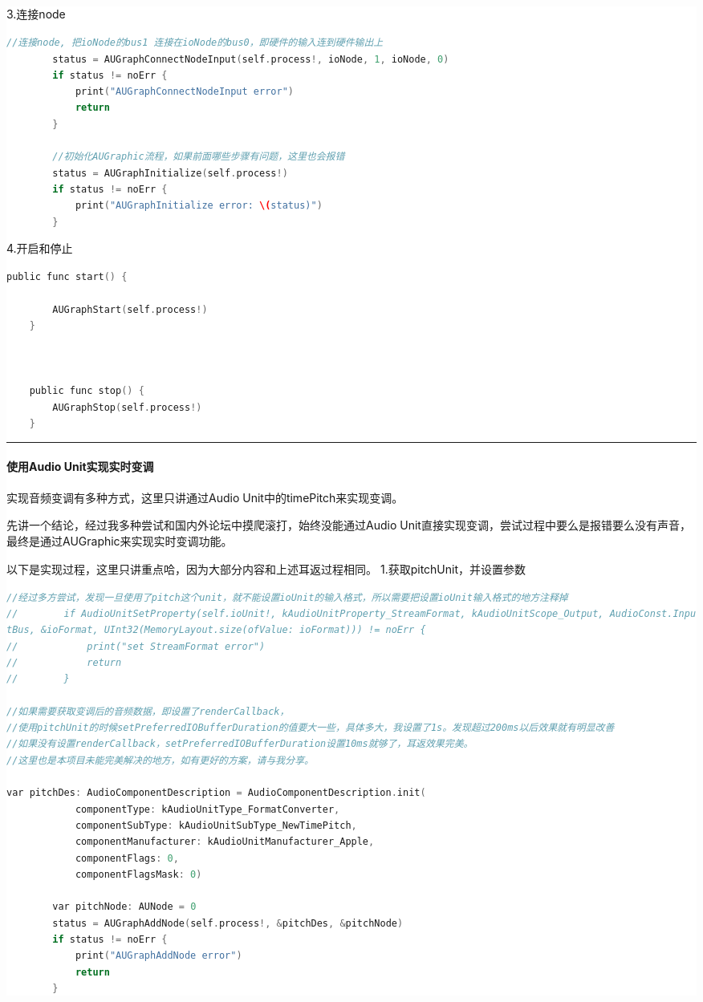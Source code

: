 3.连接node

```c
//连接node, 把ioNode的bus1 连接在ioNode的bus0，即硬件的输入连到硬件输出上
        status = AUGraphConnectNodeInput(self.process!, ioNode, 1, ioNode, 0)
        if status != noErr {
            print("AUGraphConnectNodeInput error")
            return
        }
        
        //初始化AUGraphic流程，如果前面哪些步骤有问题，这里也会报错
        status = AUGraphInitialize(self.process!)
        if status != noErr {
            print("AUGraphInitialize error: \(status)")
        }
```

4.开启和停止

```c
public func start() {
    
        AUGraphStart(self.process!)
    }
    
    
    
    public func stop() {
        AUGraphStop(self.process!)
    }
```


****
#### 使用Audio Unit实现实时变调
实现音频变调有多种方式，这里只讲通过Audio Unit中的timePitch来实现变调。

先讲一个结论，经过我多种尝试和国内外论坛中摸爬滚打，始终没能通过Audio Unit直接实现变调，尝试过程中要么是报错要么没有声音，最终是通过AUGraphic来实现实时变调功能。

以下是实现过程，这里只讲重点哈，因为大部分内容和上述耳返过程相同。
1.获取pitchUnit，并设置参数

```c
//经过多方尝试，发现一旦使用了pitch这个unit，就不能设置ioUnit的输入格式，所以需要把设置ioUnit输入格式的地方注释掉
//        if AudioUnitSetProperty(self.ioUnit!, kAudioUnitProperty_StreamFormat, kAudioUnitScope_Output, AudioConst.InputBus, &ioFormat, UInt32(MemoryLayout.size(ofValue: ioFormat))) != noErr {
//            print("set StreamFormat error")
//            return
//        }

//如果需要获取变调后的音频数据，即设置了renderCallback，
//使用pitchUnit的时候setPreferredIOBufferDuration的值要大一些，具体多大，我设置了1s。发现超过200ms以后效果就有明显改善
//如果没有设置renderCallback，setPreferredIOBufferDuration设置10ms就够了，耳返效果完美。
//这里也是本项目未能完美解决的地方，如有更好的方案，请与我分享。

var pitchDes: AudioComponentDescription = AudioComponentDescription.init(
            componentType: kAudioUnitType_FormatConverter,
            componentSubType: kAudioUnitSubType_NewTimePitch,
            componentManufacturer: kAudioUnitManufacturer_Apple,
            componentFlags: 0,
            componentFlagsMask: 0)
        
        var pitchNode: AUNode = 0
        status = AUGraphAddNode(self.process!, &pitchDes, &pitchNode)
        if status != noErr {
            print("AUGraphAddNode error")
            return
        }
```